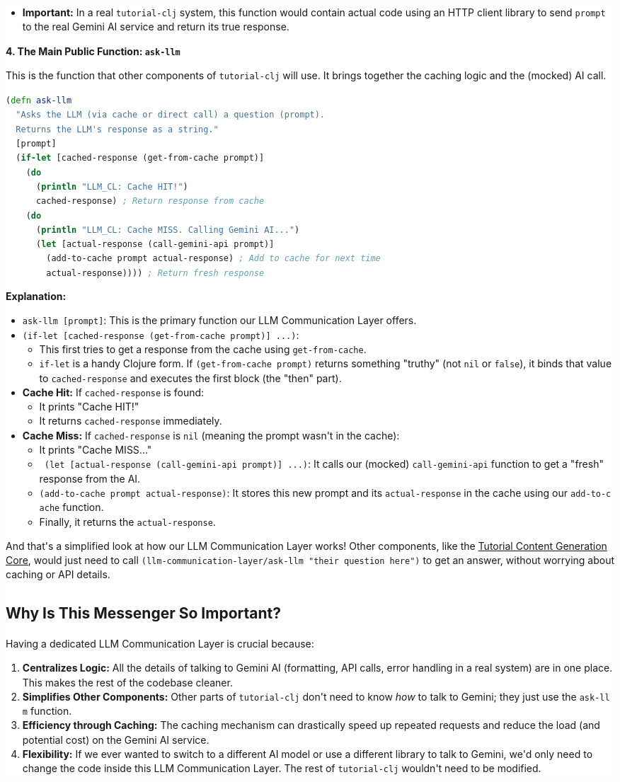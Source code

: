 *   **Important:** In a real `tutorial-clj` system, this function would contain actual code using an HTTP client library to send `prompt` to the real Gemini AI service and return its true response.

**4. The Main Public Function: `ask-llm`**

This is the function that other components of `tutorial-clj` will use. It brings together the caching logic and the (mocked) AI call.

```clojure
(defn ask-llm
  "Asks the LLM (via cache or direct call) a question (prompt).
  Returns the LLM's response as a string."
  [prompt]
  (if-let [cached-response (get-from-cache prompt)]
    (do
      (println "LLM_CL: Cache HIT!")
      cached-response) ; Return response from cache
    (do
      (println "LLM_CL: Cache MISS. Calling Gemini AI...")
      (let [actual-response (call-gemini-api prompt)]
        (add-to-cache prompt actual-response) ; Add to cache for next time
        actual-response)))) ; Return fresh response
```
**Explanation:**
*   `ask-llm [prompt]`: This is the primary function our LLM Communication Layer offers.
*   `(if-let [cached-response (get-from-cache prompt)] ...)`:
    *   This first tries to get a response from the cache using `get-from-cache`.
    *   `if-let` is a handy Clojure form. If `(get-from-cache prompt)` returns something "truthy" (not `nil` or `false`), it binds that value to `cached-response` and executes the first block (the "then" part).
*   **Cache Hit:** If `cached-response` is found:
    *   It prints "Cache HIT!"
    *   It returns `cached-response` immediately.
*   **Cache Miss:** If `cached-response` is `nil` (meaning the prompt wasn't in the cache):
    *   It prints "Cache MISS..."
    *   ` (let [actual-response (call-gemini-api prompt)] ...)`: It calls our (mocked) `call-gemini-api` function to get a "fresh" response from the AI.
    *   `(add-to-cache prompt actual-response)`: It stores this new prompt and its `actual-response` in the cache using our `add-to-cache` function.
    *   Finally, it returns the `actual-response`.

And that's a simplified look at how our LLM Communication Layer works! Other components, like the [Tutorial Content Generation Core](04_tutorial_content_generation_core.md), would just need to call `(llm-communication-layer/ask-llm "their question here")` to get an answer, without worrying about caching or API details.

## Why Is This Messenger So Important?

Having a dedicated LLM Communication Layer is crucial because:
1.  **Centralizes Logic:** All the details of talking to Gemini AI (formatting, API calls, error handling in a real system) are in one place. This makes the rest of the codebase cleaner.
2.  **Simplifies Other Components:** Other parts of `tutorial-clj` don't need to know *how* to talk to Gemini; they just use the `ask-llm` function.
3.  **Efficiency through Caching:** The caching mechanism can drastically speed up repeated requests and reduce the load (and potential cost) on the Gemini AI service.
4.  **Flexibility:** If we ever wanted to switch to a different AI model or use a different library to talk to Gemini, we'd only need to change the code inside this LLM Communication Layer. The rest of `tutorial-clj` wouldn't need to be modified.
